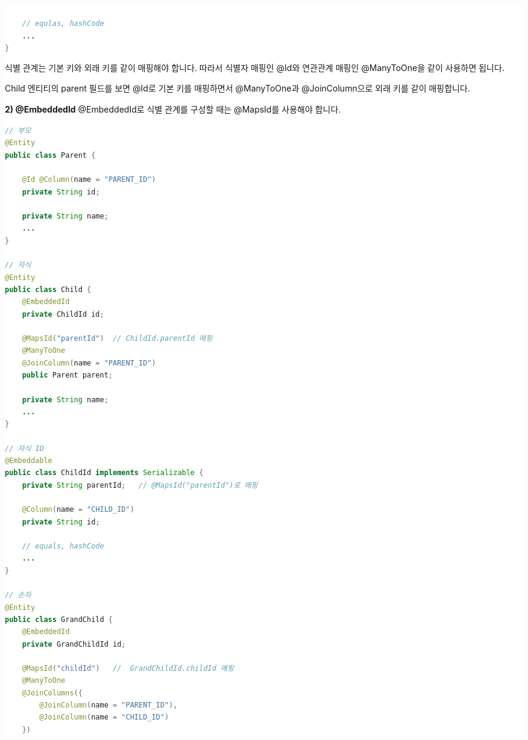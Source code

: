 ```java

	// equlas, hashCode
	...
}
```


식별 관계는 기본 키와 외래 키를 같이 매핑해야 합니다. 따라서 식별자 매핑인 @Id와 연관관계 매핑인 @ManyToOne을 같이 사용하면 됩니다.

Child 엔티티의 parent 필드를 보면 @Id로 기본 키를 매핑하면서 @ManyToOne과 @JoinColumn으로 외래 키를 같이 매핑합니다.


**2) @EmbeddedId**
@EmbeddedId로 식별 관계를 구성할 때는 @MapsId를 사용해야 합니다.

```java
// 부모
@Entity
public class Parent {

	@Id @Column(name = "PARENT_ID")
	private String id;

	private String name;
	...
}

// 자식
@Entity
public class Child {
	@EmbeddedId
	private ChildId id;

	@MapsId("parentId")  // ChildId.parentId 매핑
	@ManyToOne
	@JoinColumn(name = "PARENT_ID")
	public Parent parent;

	private String name;
	...
}

// 자식 ID
@Embeddable
public class ChildId implements Serializable {
	private String parentId;   // @MapsId("parentId")로 매핑

	@Column(name = "CHILD_ID")
	private String id;

	// equals, hashCode
	...
}

// 손자
@Entity
public class GrandChild {
	@EmbeddedId
	private GrandChildId id;

	@MapsId("childId")   //  GrandChildId.childId 매핑
	@ManyToOne
	@JoinColumns({
		@JoinColumn(name = "PARENT_ID"),
		@JoinColumn(name = "CHILD_ID")
	})
```